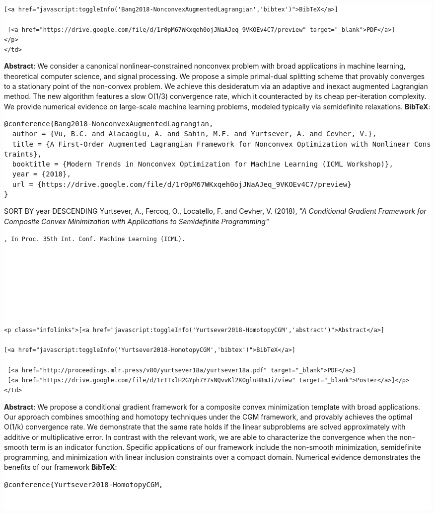 	[<a href="javascript:toggleInfo('Bang2018-NonconvexAugmentedLagrangian','bibtex')">BibTeX</a>]
	
	 [<a href="https://drive.google.com/file/d/1r0pM67WKxqeh0ojJNaAJeq_9VKOEv4C7/preview" target="_blank">PDF</a>]
	</p>
	</td>
</tr>
<tr id="abs_Bang2018-NonconvexAugmentedLagrangian" class="abstract noshow">
	<td><b>Abstract</b>: We consider a canonical nonlinear-constrained nonconvex problem with broad applications in machine learning, theoretical computer science, and signal processing. We propose a simple primal-dual splitting scheme that provably converges to a stationary point of the non-convex problem. We achieve this desideratum via an adaptive and inexact augmented Lagrangian method. The new algorithm features a slow O(1/3) convergence rate, which it counteracted by its cheap per-iteration complexity. We provide numerical evidence on large-scale machine learning problems, modeled typically via semidefinite relaxations.</td>
</tr>
<tr id="bib_Bang2018-NonconvexAugmentedLagrangian" class="bibtex noshow">
<td><b>BibTeX</b>:
<pre>
@conference{Bang2018-NonconvexAugmentedLagrangian,
  author = {Vu, B.C. and Alacaoglu, A. and Sahin, M.F. and Yurtsever, A. and Cevher, V.},
  title = {A First-Order Augmented Lagrangian Framework for Nonconvex Optimization with Nonlinear Constraints},
  booktitle = {Modern Trends in Nonconvex Optimization for Machine Learning (ICML Workshop)},
  year = {2018},
  url = {https://drive.google.com/file/d/1r0pM67WKxqeh0ojJNaAJeq_9VKOEv4C7/preview}
}
</pre></td>
</tr>
SORT BY year DESCENDING
<tr id="Yurtsever2018-HomotopyCGM" class="entry">
	<td>Yurtsever, A., Fercoq, O., Locatello, F. and Cevher, V. 
	(2018), 
	<i>"A Conditional Gradient Framework for Composite Convex Minimization with Applications to Semidefinite Programming"</i>
	
	, In Proc. 35th Int. Conf. Machine Learning (ICML).
	
	
	
	 
	
	
	
	
	<p class="infolinks">[<a href="javascript:toggleInfo('Yurtsever2018-HomotopyCGM','abstract')">Abstract</a>]
	 
	[<a href="javascript:toggleInfo('Yurtsever2018-HomotopyCGM','bibtex')">BibTeX</a>]
	
	 [<a href="http://proceedings.mlr.press/v80/yurtsever18a/yurtsever18a.pdf" target="_blank">PDF</a>]
	 [<a href="https://drive.google.com/file/d/1rTTxlH2GYph7Y7sNQvvKl2KOgluH8mJi/view" target="_blank">Poster</a>]</p>
	</td>
</tr>
<tr id="abs_Yurtsever2018-HomotopyCGM" class="abstract noshow">
	<td><b>Abstract</b>: We propose a conditional gradient framework for a composite convex minimization template with broad applications. Our approach combines smoothing and homotopy techniques under the CGM framework, and provably achieves the optimal O(1/k) convergence rate. We demonstrate that the same rate holds if the linear subproblems are solved approximately with additive or multiplicative error. In contrast with the relevant work, we are able to characterize the convergence when the non-smooth term is an indicator function. Specific applications of our framework include the non-smooth minimization, semidefinite programming, and minimization with linear inclusion constraints over a compact domain. Numerical evidence demonstrates the benefits of our framework</td>
</tr>
<tr id="bib_Yurtsever2018-HomotopyCGM" class="bibtex noshow">
<td><b>BibTeX</b>:
<pre>
@conference{Yurtsever2018-HomotopyCGM,